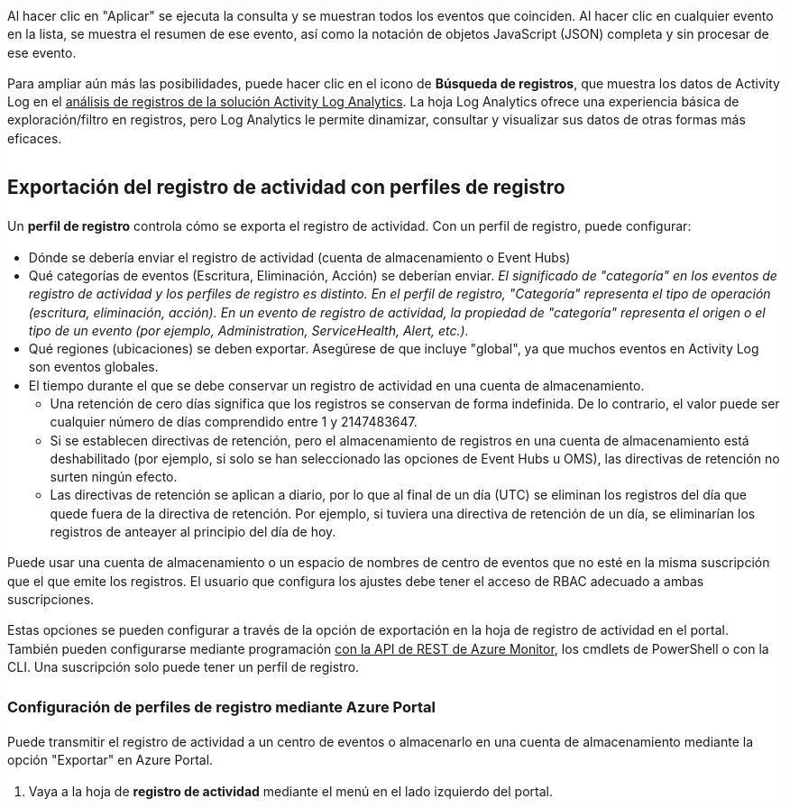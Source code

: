 Al hacer clic en "Aplicar" se ejecuta la consulta y se muestran todos los eventos que coinciden. Al hacer clic en cualquier evento en la lista, se muestra el resumen de ese evento, así como la notación de objetos JavaScript (JSON) completa y sin procesar de ese evento.

Para ampliar aún más las posibilidades, puede hacer clic en el icono de **Búsqueda de registros**, que muestra los datos de Activity Log en el [análisis de registros de la solución Activity Log Analytics](../log-analytics/log-analytics-activity.md). La hoja Log Analytics ofrece una experiencia básica de exploración/filtro en registros, pero Log Analytics le permite dinamizar, consultar y visualizar sus datos de otras formas más eficaces.

## <a name="export-the-activity-log-with-a-log-profile"></a>Exportación del registro de actividad con perfiles de registro
Un **perfil de registro** controla cómo se exporta el registro de actividad. Con un perfil de registro, puede configurar:

* Dónde se debería enviar el registro de actividad (cuenta de almacenamiento o Event Hubs)
* Qué categorías de eventos (Escritura, Eliminación, Acción) se deberían enviar. *El significado de "categoría" en los eventos de registro de actividad y los perfiles de registro es distinto. En el perfil de registro, "Categoría" representa el tipo de operación (escritura, eliminación, acción). En un evento de registro de actividad, la propiedad de "categoría" representa el origen o el tipo de un evento (por ejemplo, Administration, ServiceHealth, Alert, etc.).*
* Qué regiones (ubicaciones) se deben exportar. Asegúrese de que incluye "global", ya que muchos eventos en Activity Log son eventos globales.
* El tiempo durante el que se debe conservar un registro de actividad en una cuenta de almacenamiento.
    - Una retención de cero días significa que los registros se conservan de forma indefinida. De lo contrario, el valor puede ser cualquier número de días comprendido entre 1 y 2147483647.
    - Si se establecen directivas de retención, pero el almacenamiento de registros en una cuenta de almacenamiento está deshabilitado (por ejemplo, si solo se han seleccionado las opciones de Event Hubs u OMS), las directivas de retención no surten ningún efecto.
    - Las directivas de retención se aplican a diario, por lo que al final de un día (UTC) se eliminan los registros del día que quede fuera de la directiva de retención. Por ejemplo, si tuviera una directiva de retención de un día, se eliminarían los registros de anteayer al principio del día de hoy.

Puede usar una cuenta de almacenamiento o un espacio de nombres de centro de eventos que no esté en la misma suscripción que el que emite los registros. El usuario que configura los ajustes debe tener el acceso de RBAC adecuado a ambas suscripciones.

Estas opciones se pueden configurar a través de la opción de exportación en la hoja de registro de actividad en el portal. También pueden configurarse mediante programación [con la API de REST de Azure Monitor](https://msdn.microsoft.com/library/azure/dn931927.aspx), los cmdlets de PowerShell o con la CLI. Una suscripción solo puede tener un perfil de registro.

### <a name="configure-log-profiles-using-the-azure-portal"></a>Configuración de perfiles de registro mediante Azure Portal
Puede transmitir el registro de actividad a un centro de eventos o almacenarlo en una cuenta de almacenamiento mediante la opción "Exportar" en Azure Portal.

1. Vaya a la hoja de **registro de actividad** mediante el menú en el lado izquierdo del portal.
